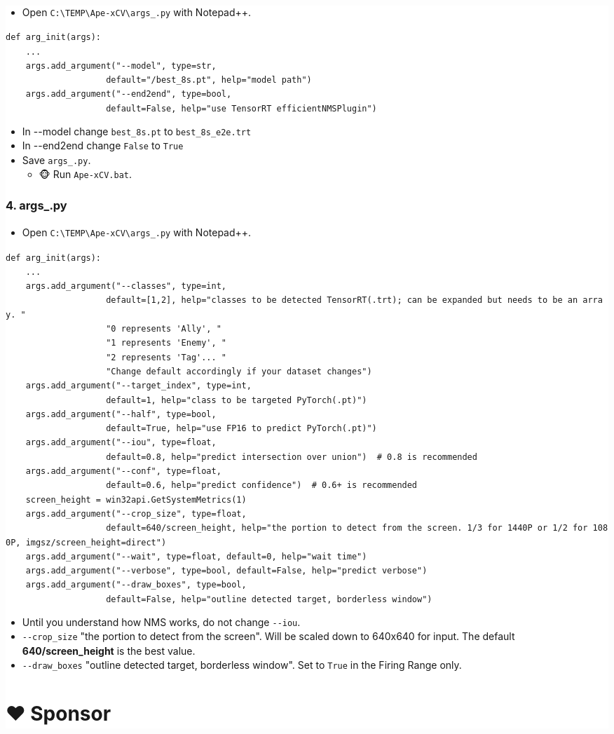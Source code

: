- Open `C:\TEMP\Ape-xCV\args_.py` with Notepad++.
```shell
def arg_init(args):
    ...
    args.add_argument("--model", type=str,
                    default="/best_8s.pt", help="model path")
    args.add_argument("--end2end", type=bool,
                    default=False, help="use TensorRT efficientNMSPlugin")
```
- In --model change `best_8s.pt` to `best_8s_e2e.trt`
- In --end2end change `False` to `True`
- Save `args_.py`.
    - 🐵 Run `Ape-xCV.bat`.

### 4. args_.py

- Open `C:\TEMP\Ape-xCV\args_.py` with Notepad++.
```shell
def arg_init(args):
    ...
    args.add_argument("--classes", type=int,
                    default=[1,2], help="classes to be detected TensorRT(.trt); can be expanded but needs to be an array. "
                    "0 represents 'Ally', "
                    "1 represents 'Enemy', "
                    "2 represents 'Tag'... "
                    "Change default accordingly if your dataset changes")
    args.add_argument("--target_index", type=int,
                    default=1, help="class to be targeted PyTorch(.pt)")
    args.add_argument("--half", type=bool,
                    default=True, help="use FP16 to predict PyTorch(.pt)")
    args.add_argument("--iou", type=float,
                    default=0.8, help="predict intersection over union")  # 0.8 is recommended
    args.add_argument("--conf", type=float,
                    default=0.6, help="predict confidence")  # 0.6+ is recommended
    screen_height = win32api.GetSystemMetrics(1)
    args.add_argument("--crop_size", type=float,
                    default=640/screen_height, help="the portion to detect from the screen. 1/3 for 1440P or 1/2 for 1080P, imgsz/screen_height=direct")
    args.add_argument("--wait", type=float, default=0, help="wait time")
    args.add_argument("--verbose", type=bool, default=False, help="predict verbose")
    args.add_argument("--draw_boxes", type=bool,
                    default=False, help="outline detected target, borderless window")
```
- Until you understand how NMS works, do not change `--iou`.
- `--crop_size` "the portion to detect from the screen". Will be scaled down to 640x640 for input. The default **640/screen_height** is the best value.
- `--draw_boxes` "outline detected target, borderless window". Set to `True` in the Firing Range only.

# ❤️ Sponsor
